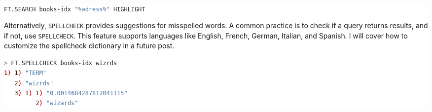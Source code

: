 ```bash
FT.SEARCH books-idx "%adress%" HIGHLIGHT
```

Alternatively, `SPELLCHECK` provides suggestions for misspelled words. A common practice is to check if a query returns results, and if not, use `SPELLCHECK`. This feature supports languages like English, French, German, Italian, and Spanish. I will cover how to customize the spellcheck dictionary in a future post.

```bash
> FT.SPELLCHECK books-idx wizrds
1) 1) "TERM"
   2) "wizrds"
   3) 1) 1) "0.0014684287812041115"
         2) "wizards"
```
